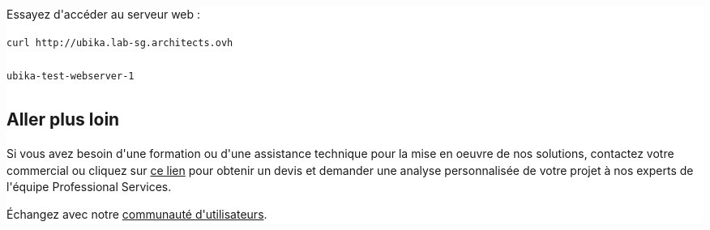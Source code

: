 Essayez d'accéder au serveur web :

```bash
curl http://ubika.lab-sg.architects.ovh

ubika-test-webserver-1
```

## Aller plus loin <a name="gofurther"></a>

Si vous avez besoin d'une formation ou d'une assistance technique pour la mise en oeuvre de nos solutions, contactez votre commercial ou cliquez sur [ce lien](/links/professional-services) pour obtenir un devis et demander une analyse personnalisée de votre projet à nos experts de l'équipe Professional Services.

Échangez avec notre [communauté d'utilisateurs](/links/community).